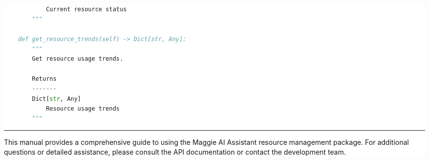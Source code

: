 ```python
            Current resource status
        """
        
    def get_resource_trends(self) -> Dict[str, Any]:
        """
        Get resource usage trends.
        
        Returns
        -------
        Dict[str, Any]
            Resource usage trends
        """

```

----------

This manual provides a comprehensive guide to using the Maggie AI Assistant resource management package. For additional questions or detailed assistance, please consult the API documentation or contact the development team.
